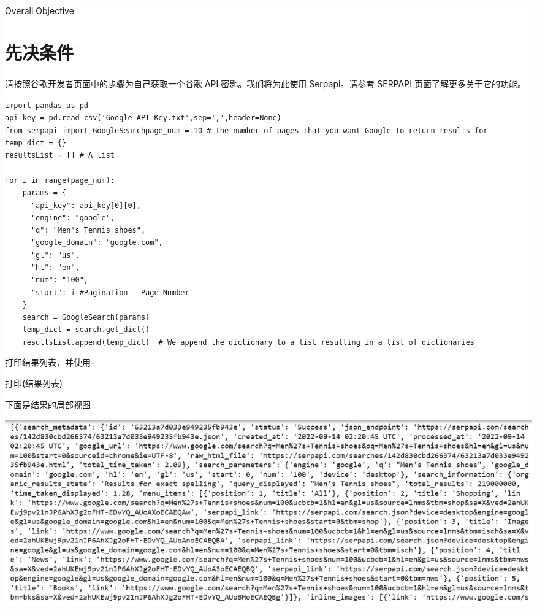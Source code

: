 Overall Objective

# 先决条件

请按照[谷歌开发者页面中的步骤为自己获取一个谷歌 API 密匙。](https://developers.google.com/apis-explorer)我们将为此使用 Serpapi。请参考 [SERPAPI 页面](https://serpapi.com/)了解更多关于它的功能。

```
import pandas as pd
api_key = pd.read_csv('Google_API_Key.txt',sep=',',header=None)
from serpapi import GoogleSearchpage_num = 10 # The number of pages that you want Google to return results for
temp_dict = {}
resultsList = [] # A list

for i in range(page_num):
    params = {
      "api_key": api_key[0][0],
      "engine": "google",
      "q": "Men's Tennis shoes",
      "google_domain": "google.com",
      "gl": "us",
      "hl": "en",
      "num": "100",
      "start": i #Pagination - Page Number
    }
    search = GoogleSearch(params)
    temp_dict = search.get_dict()
    resultsList.append(temp_dict)  # We append the dictionary to a list resulting in a list of dictionaries
```

打印结果列表，并使用-

打印(结果列表)

下面是结果的局部视图

![](img/fff8c55ef8a98c9e7fc0f4f1ff47d4d2.png)

